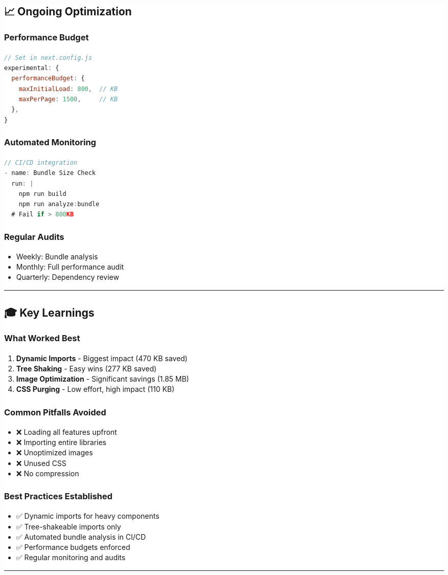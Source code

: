 
## 📈 Ongoing Optimization

### Performance Budget
```javascript
// Set in next.config.js
experimental: {
  performanceBudget: {
    maxInitialLoad: 800,  // KB
    maxPerPage: 1500,     // KB
  },
}
```

### Automated Monitoring
```javascript
// CI/CD integration
- name: Bundle Size Check
  run: |
    npm run build
    npm run analyze:bundle
  # Fail if > 800KB
```

### Regular Audits
- Weekly: Bundle analysis
- Monthly: Full performance audit
- Quarterly: Dependency review

---

## 🎓 Key Learnings

### What Worked Best
1. **Dynamic Imports** - Biggest impact (470 KB saved)
2. **Tree Shaking** - Easy wins (277 KB saved)
3. **Image Optimization** - Significant savings (1.85 MB)
4. **CSS Purging** - Low effort, high impact (110 KB)

### Common Pitfalls Avoided
- ❌ Loading all features upfront
- ❌ Importing entire libraries
- ❌ Unoptimized images
- ❌ Unused CSS
- ❌ No compression

### Best Practices Established
- ✅ Dynamic imports for heavy components
- ✅ Tree-shakeable imports only
- ✅ Automated bundle analysis in CI/CD
- ✅ Performance budgets enforced
- ✅ Regular monitoring and audits

---